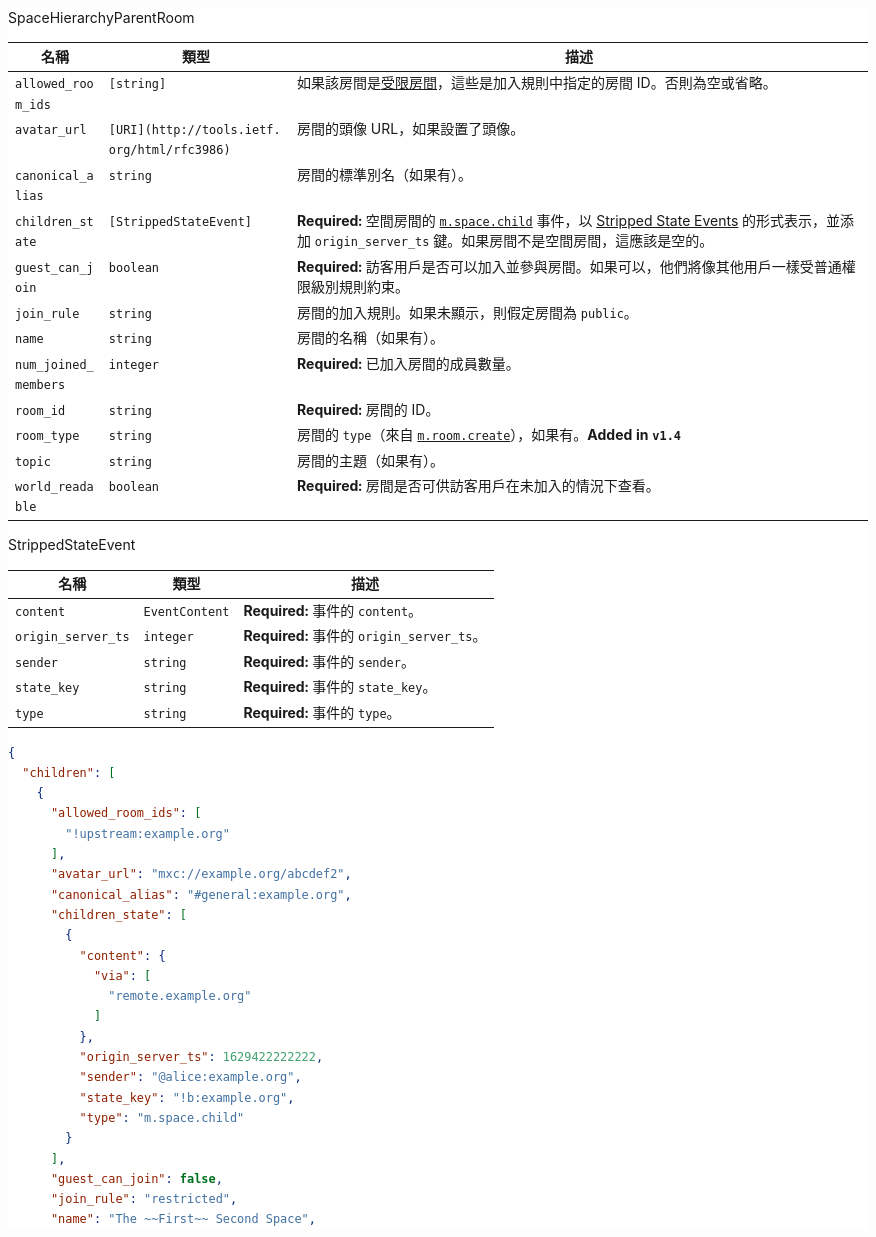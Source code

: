 
SpaceHierarchyParentRoom

| 名稱 | 類型 | 描述 |
| --- | --- | --- |
| `allowed_room_ids` | `[string]` | 如果該房間是[受限房間](#restricted-rooms)，這些是加入規則中指定的房間 ID。否則為空或省略。 |
| `avatar_url` | `[URI](http://tools.ietf.org/html/rfc3986)` | 房間的頭像 URL，如果設置了頭像。 |
| `canonical_alias` | `string` | 房間的標準別名（如果有）。 |
| `children_state` | `[StrippedStateEvent]` | **Required:**  空間房間的 [`m.space.child`](/v1.11/client-server-api/#mspacechild) 事件，以 [Stripped State Events](/v1.11/client-server-api/#stripped-state) 的形式表示，並添加 `origin_server_ts` 鍵。如果房間不是空間房間，這應該是空的。 |
| `guest_can_join` | `boolean` | **Required:** 訪客用戶是否可以加入並參與房間。如果可以，他們將像其他用戶一樣受普通權限級別規則約束。 |
| `join_rule` | `string` | 房間的加入規則。如果未顯示，則假定房間為 `public`。 |
| `name` | `string` | 房間的名稱（如果有）。 |
| `num_joined_members` | `integer` | **Required:** 已加入房間的成員數量。 |
| `room_id` | `string` | **Required:** 房間的 ID。 |
| `room_type` | `string` | 房間的 `type`（來自 [`m.room.create`](https://spec.matrix.org/v1.11/client-server-api/#mroomcreate)），如果有。**Added in `v1.4`** |
| `topic` | `string` | 房間的主題（如果有）。 |
| `world_readable` | `boolean` | **Required:** 房間是否可供訪客用戶在未加入的情況下查看。 |


StrippedStateEvent

| 名稱 | 類型 | 描述 |
| --- | --- | --- |
| `content` | `EventContent` | **Required:** 事件的 `content`。 |
| `origin_server_ts` | `integer` | **Required:** 事件的 `origin_server_ts`。 |
| `sender` | `string` | **Required:** 事件的 `sender`。 |
| `state_key` | `string` | **Required:** 事件的 `state_key`。 |
| `type` | `string` | **Required:** 事件的 `type`。 |


```json
{
  "children": [
    {
      "allowed_room_ids": [
        "!upstream:example.org"
      ],
      "avatar_url": "mxc://example.org/abcdef2",
      "canonical_alias": "#general:example.org",
      "children_state": [
        {
          "content": {
            "via": [
              "remote.example.org"
            ]
          },
          "origin_server_ts": 1629422222222,
          "sender": "@alice:example.org",
          "state_key": "!b:example.org",
          "type": "m.space.child"
        }
      ],
      "guest_can_join": false,
      "join_rule": "restricted",
      "name": "The ~~First~~ Second Space",
```